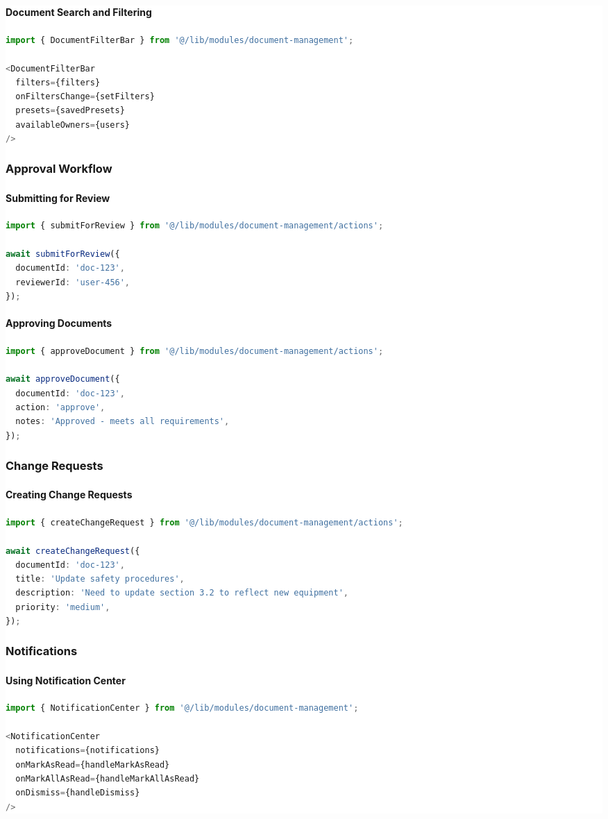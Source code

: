 #### Document Search and Filtering
```typescript
import { DocumentFilterBar } from '@/lib/modules/document-management';

<DocumentFilterBar
  filters={filters}
  onFiltersChange={setFilters}
  presets={savedPresets}
  availableOwners={users}
/>
```

### Approval Workflow

#### Submitting for Review
```typescript
import { submitForReview } from '@/lib/modules/document-management/actions';

await submitForReview({
  documentId: 'doc-123',
  reviewerId: 'user-456',
});
```

#### Approving Documents
```typescript
import { approveDocument } from '@/lib/modules/document-management/actions';

await approveDocument({
  documentId: 'doc-123',
  action: 'approve',
  notes: 'Approved - meets all requirements',
});
```

### Change Requests

#### Creating Change Requests
```typescript
import { createChangeRequest } from '@/lib/modules/document-management/actions';

await createChangeRequest({
  documentId: 'doc-123',
  title: 'Update safety procedures',
  description: 'Need to update section 3.2 to reflect new equipment',
  priority: 'medium',
});
```

### Notifications

#### Using Notification Center
```typescript
import { NotificationCenter } from '@/lib/modules/document-management';

<NotificationCenter
  notifications={notifications}
  onMarkAsRead={handleMarkAsRead}
  onMarkAllAsRead={handleMarkAllAsRead}
  onDismiss={handleDismiss}
/>
```
